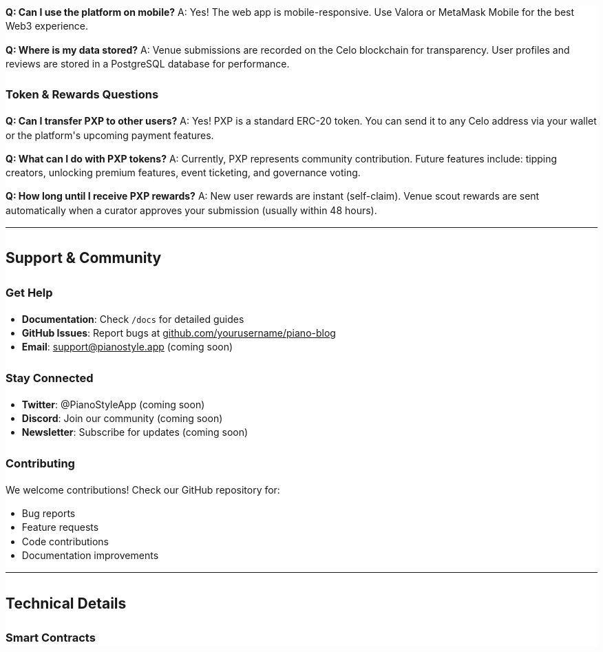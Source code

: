 **Q: Can I use the platform on mobile?**
A: Yes! The web app is mobile-responsive. Use Valora or MetaMask Mobile for the best Web3 experience.

**Q: Where is my data stored?**
A: Venue submissions are recorded on the Celo blockchain for transparency. User profiles and reviews are stored in a PostgreSQL database for performance.

### Token & Rewards Questions

**Q: Can I transfer PXP to other users?**
A: Yes! PXP is a standard ERC-20 token. You can send it to any Celo address via your wallet or the platform's upcoming payment features.

**Q: What can I do with PXP tokens?**
A: Currently, PXP represents community contribution. Future features include: tipping creators, unlocking premium features, event ticketing, and governance voting.

**Q: How long until I receive PXP rewards?**
A: New user rewards are instant (self-claim). Venue scout rewards are sent automatically when a curator approves your submission (usually within 48 hours).

---

## Support & Community

### Get Help

- **Documentation**: Check `/docs` for detailed guides
- **GitHub Issues**: Report bugs at [github.com/yourusername/piano-blog](https://github.com/dhd1956/piano-blog/issues)
- **Email**: support@pianostyle.app (coming soon)

### Stay Connected

- **Twitter**: @PianoStyleApp (coming soon)
- **Discord**: Join our community (coming soon)
- **Newsletter**: Subscribe for updates (coming soon)

### Contributing

We welcome contributions! Check our GitHub repository for:

- Bug reports
- Feature requests
- Code contributions
- Documentation improvements

---

## Technical Details

### Smart Contracts

